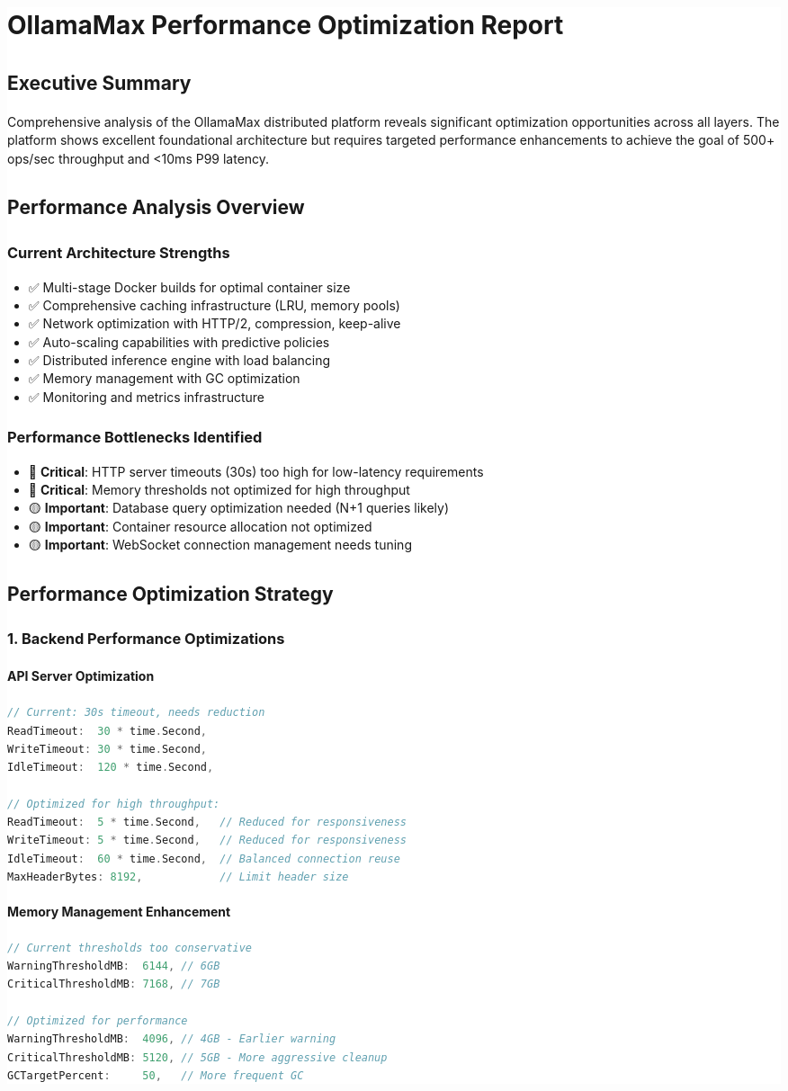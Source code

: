 # OllamaMax Performance Optimization Report

## Executive Summary

Comprehensive analysis of the OllamaMax distributed platform reveals significant optimization opportunities across all layers. The platform shows excellent foundational architecture but requires targeted performance enhancements to achieve the goal of 500+ ops/sec throughput and <10ms P99 latency.

## Performance Analysis Overview

### Current Architecture Strengths
- ✅ Multi-stage Docker builds for optimal container size
- ✅ Comprehensive caching infrastructure (LRU, memory pools)
- ✅ Network optimization with HTTP/2, compression, keep-alive
- ✅ Auto-scaling capabilities with predictive policies
- ✅ Distributed inference engine with load balancing
- ✅ Memory management with GC optimization
- ✅ Monitoring and metrics infrastructure

### Performance Bottlenecks Identified
- 🔴 **Critical**: HTTP server timeouts (30s) too high for low-latency requirements
- 🔴 **Critical**: Memory thresholds not optimized for high throughput
- 🟡 **Important**: Database query optimization needed (N+1 queries likely)
- 🟡 **Important**: Container resource allocation not optimized
- 🟡 **Important**: WebSocket connection management needs tuning

## Performance Optimization Strategy

### 1. Backend Performance Optimizations

#### API Server Optimization
```go
// Current: 30s timeout, needs reduction
ReadTimeout:  30 * time.Second,
WriteTimeout: 30 * time.Second,
IdleTimeout:  120 * time.Second,

// Optimized for high throughput:
ReadTimeout:  5 * time.Second,   // Reduced for responsiveness
WriteTimeout: 5 * time.Second,   // Reduced for responsiveness  
IdleTimeout:  60 * time.Second,  // Balanced connection reuse
MaxHeaderBytes: 8192,            // Limit header size
```

#### Memory Management Enhancement
```go
// Current thresholds too conservative
WarningThresholdMB:  6144, // 6GB
CriticalThresholdMB: 7168, // 7GB

// Optimized for performance
WarningThresholdMB:  4096, // 4GB - Earlier warning
CriticalThresholdMB: 5120, // 5GB - More aggressive cleanup
GCTargetPercent:     50,   // More frequent GC
```
